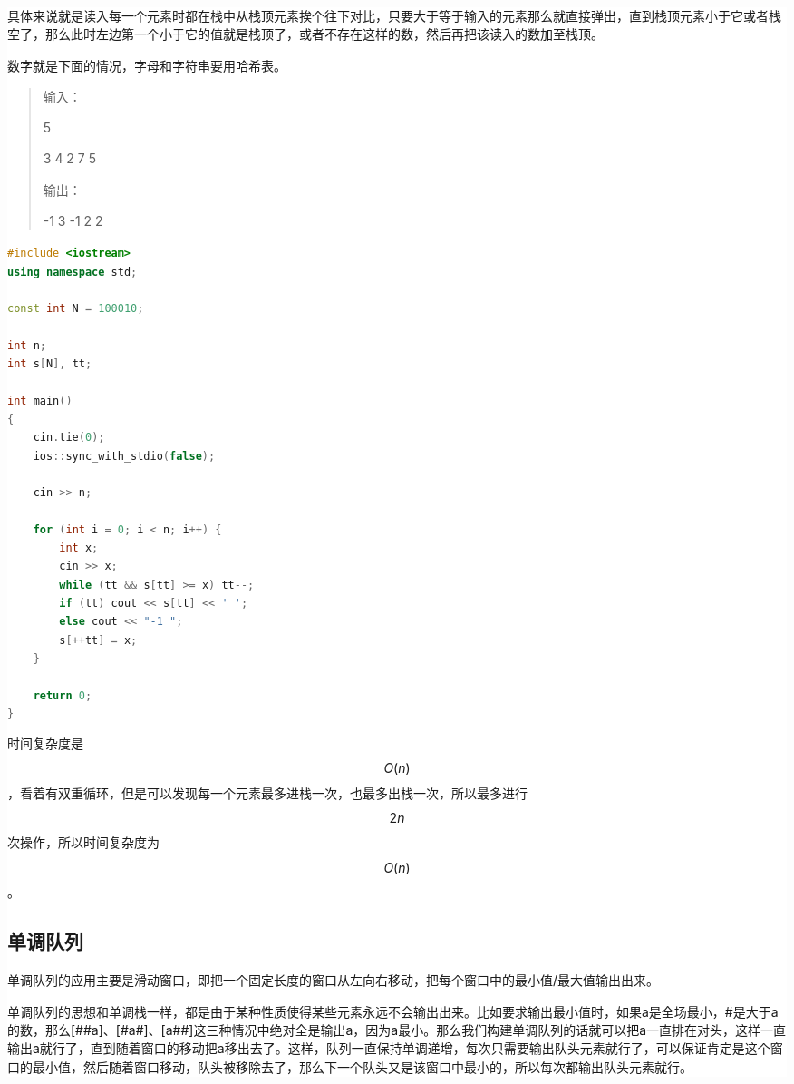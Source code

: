 具体来说就是读入每一个元素时都在栈中从栈顶元素挨个往下对比，只要大于等于输入的元素那么就直接弹出，直到栈顶元素小于它或者栈空了，那么此时左边第一个小于它的值就是栈顶了，或者不存在这样的数，然后再把该读入的数加至栈顶。

数字就是下面的情况，字母和字符串要用哈希表。

> 输入：
>
> 5
>
> 3 4 2 7 5
>
> 输出：
>
> -1 3 -1 2 2 

```c++
#include <iostream>
using namespace std;

const int N = 100010;

int n;
int s[N], tt;

int main()
{
    cin.tie(0);
    ios::sync_with_stdio(false);
    
    cin >> n;
    
    for (int i = 0; i < n; i++) {
        int x;
        cin >> x;
        while (tt && s[tt] >= x) tt--;
        if (tt) cout << s[tt] << ' ';
        else cout << "-1 ";
        s[++tt] = x;
    }
    
    return 0;
}
```

时间复杂度是$$O(n)$$，看着有双重循环，但是可以发现每一个元素最多进栈一次，也最多出栈一次，所以最多进行$$2n$$次操作，所以时间复杂度为$$O(n)$$。



## 单调队列

单调队列的应用主要是滑动窗口，即把一个固定长度的窗口从左向右移动，把每个窗口中的最小值/最大值输出出来。

单调队列的思想和单调栈一样，都是由于某种性质使得某些元素永远不会输出出来。比如要求输出最小值时，如果a是全场最小，#是大于a的数，那么[##a]、[#a#]、[a##]这三种情况中绝对全是输出a，因为a最小。那么我们构建单调队列的话就可以把a一直排在对头，这样一直输出a就行了，直到随着窗口的移动把a移出去了。这样，队列一直保持单调递增，每次只需要输出队头元素就行了，可以保证肯定是这个窗口的最小值，然后随着窗口移动，队头被移除去了，那么下一个队头又是该窗口中最小的，所以每次都输出队头元素就行。
